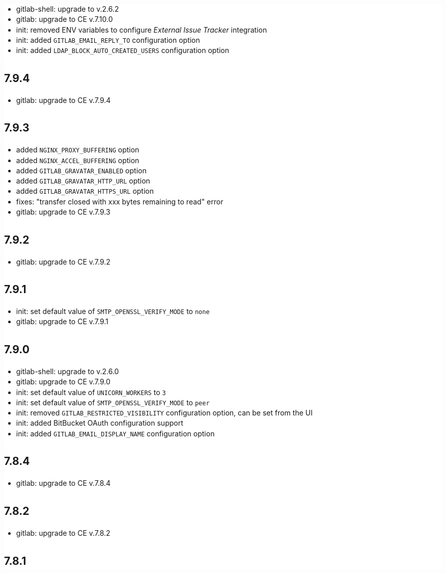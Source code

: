 - gitlab-shell: upgrade to v.2.6.2
- gitlab: upgrade to CE v.7.10.0
- init: removed ENV variables to configure *External Issue Tracker* integration
- init: added `GITLAB_EMAIL_REPLY_TO` configuration option
- init: added `LDAP_BLOCK_AUTO_CREATED_USERS` configuration option

## 7.9.4

- gitlab: upgrade to CE v.7.9.4

## 7.9.3

- added `NGINX_PROXY_BUFFERING` option
- added `NGINX_ACCEL_BUFFERING` option
- added `GITLAB_GRAVATAR_ENABLED` option
- added `GITLAB_GRAVATAR_HTTP_URL` option
- added `GITLAB_GRAVATAR_HTTPS_URL` option
- fixes: "transfer closed with xxx bytes remaining to read" error
- gitlab: upgrade to CE v.7.9.3

## 7.9.2

- gitlab: upgrade to CE v.7.9.2

## 7.9.1

- init: set default value of `SMTP_OPENSSL_VERIFY_MODE` to `none`
- gitlab: upgrade to CE v.7.9.1

## 7.9.0

- gitlab-shell: upgrade to v.2.6.0
- gitlab: upgrade to CE v.7.9.0
- init: set default value of `UNICORN_WORKERS` to `3`
- init: set default value of `SMTP_OPENSSL_VERIFY_MODE` to `peer`
- init: removed `GITLAB_RESTRICTED_VISIBILITY` configuration option, can be set from the UI
- init: added BitBucket OAuth configuration support
- init: added `GITLAB_EMAIL_DISPLAY_NAME` configuration option

## 7.8.4

- gitlab: upgrade to CE v.7.8.4

## 7.8.2

- gitlab: upgrade to CE v.7.8.2

## 7.8.1
